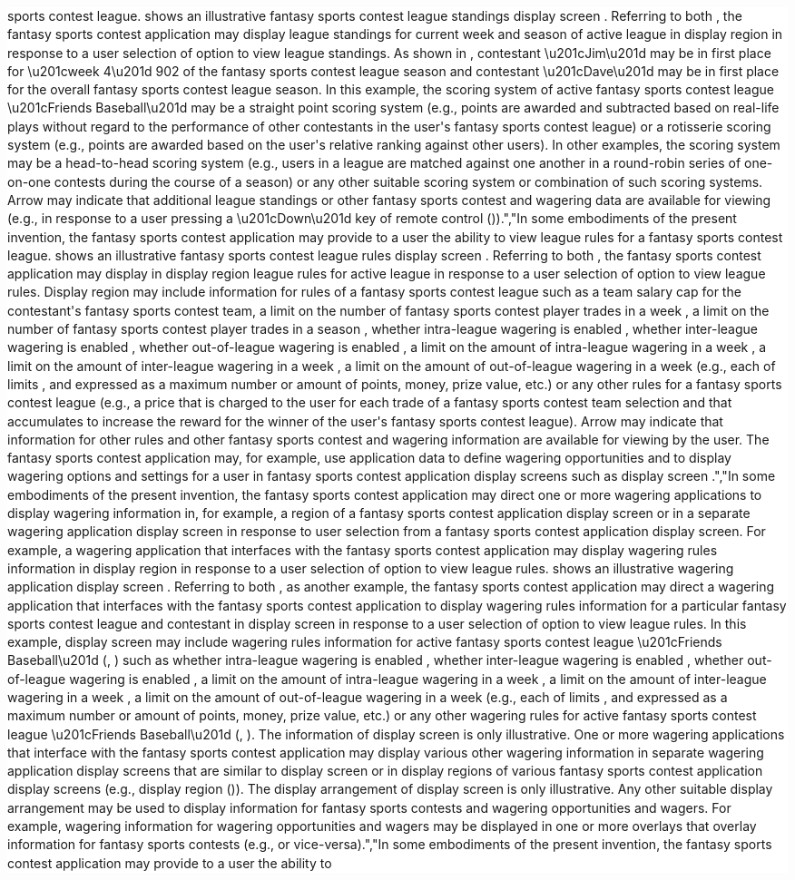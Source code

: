 sports contest league.  shows an illustrative fantasy sports contest league standings display screen . Referring to both , the fantasy sports contest application may display league standings for current week  and season  of active league  in display region  in response to a user selection of option  to view league standings. As shown in , contestant \u201cJim\u201d  may be in first place for \u201cweek 4\u201d 902 of the fantasy sports contest league season and contestant \u201cDave\u201d  may be in first place for the overall fantasy sports contest league season. In this example, the scoring system of active fantasy sports contest league \u201cFriends Baseball\u201d  may be a straight point scoring system (e.g., points are awarded and subtracted based on real-life plays without regard to the performance of other contestants in the user's fantasy sports contest league) or a rotisserie scoring system (e.g., points are awarded based on the user's relative ranking against other users). In other examples, the scoring system may be a head-to-head scoring system (e.g., users in a league are matched against one another in a round-robin series of one-on-one contests during the course of a season) or any other suitable scoring system or combination of such scoring systems. Arrow  may indicate that additional league standings or other fantasy sports contest and wagering data are available for viewing (e.g., in response to a user pressing a \u201cDown\u201d key of remote control  ()).","In some embodiments of the present invention, the fantasy sports contest application may provide to a user the ability to view league rules for a fantasy sports contest league.  shows an illustrative fantasy sports contest league rules display screen . Referring to both , the fantasy sports contest application may display in display region  league rules for active league  in response to a user selection of option  to view league rules. Display region  may include information for rules of a fantasy sports contest league such as a team salary cap  for the contestant's fantasy sports contest team, a limit on the number of fantasy sports contest player trades in a week , a limit on the number of fantasy sports contest player trades in a season , whether intra-league wagering is enabled , whether inter-league wagering is enabled , whether out-of-league wagering is enabled , a limit on the amount of intra-league wagering in a week , a limit on the amount of inter-league wagering in a week , a limit on the amount of out-of-league wagering in a week  (e.g., each of limits ,  and  expressed as a maximum number or amount of points, money, prize value, etc.) or any other rules for a fantasy sports contest league (e.g., a price that is charged to the user for each trade of a fantasy sports contest team selection and that accumulates to increase the reward for the winner of the user's fantasy sports contest league). Arrow  may indicate that information for other rules and other fantasy sports contest and wagering information are available for viewing by the user. The fantasy sports contest application may, for example, use application data to define wagering opportunities and to display wagering options and settings for a user in fantasy sports contest application display screens such as display screen .","In some embodiments of the present invention, the fantasy sports contest application may direct one or more wagering applications to display wagering information in, for example, a region of a fantasy sports contest application display screen or in a separate wagering application display screen in response to user selection from a fantasy sports contest application display screen. For example, a wagering application that interfaces with the fantasy sports contest application may display wagering rules information in display region  in response to a user selection of option  to view league rules.  shows an illustrative wagering application display screen . Referring to both , as another example, the fantasy sports contest application may direct a wagering application that interfaces with the fantasy sports contest application to display wagering rules information for a particular fantasy sports contest league and contestant in display screen  in response to a user selection of option  to view league rules. In this example, display screen  may include wagering rules information for active fantasy sports contest league \u201cFriends Baseball\u201d (, ) such as whether intra-league wagering is enabled , whether inter-league wagering is enabled , whether out-of-league wagering is enabled , a limit on the amount of intra-league wagering in a week , a limit on the amount of inter-league wagering in a week , a limit on the amount of out-of-league wagering in a week  (e.g., each of limits ,  and  expressed as a maximum number or amount of points, money, prize value, etc.) or any other wagering rules for active fantasy sports contest league \u201cFriends Baseball\u201d (, ). The information of display screen  is only illustrative. One or more wagering applications that interface with the fantasy sports contest application may display various other wagering information in separate wagering application display screens that are similar to display screen  or in display regions of various fantasy sports contest application display screens (e.g., display region  ()). The display arrangement of display screen  is only illustrative. Any other suitable display arrangement may be used to display information for fantasy sports contests and wagering opportunities and wagers. For example, wagering information for wagering opportunities and wagers may be displayed in one or more overlays that overlay information for fantasy sports contests (e.g., or vice-versa).","In some embodiments of the present invention, the fantasy sports contest application may provide to a user the ability to